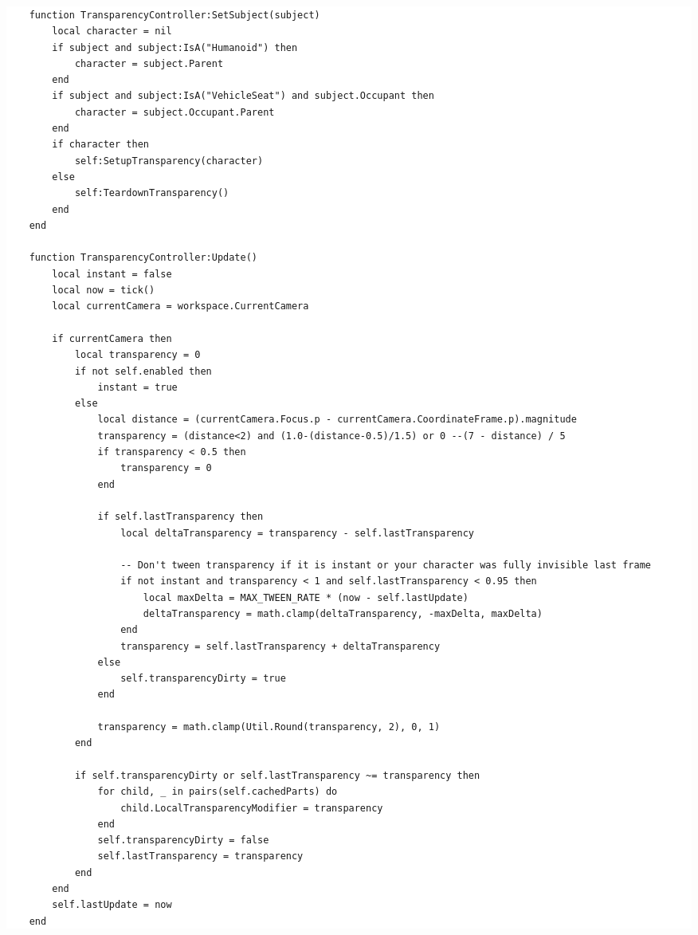         function TransparencyController:SetSubject(subject)
            local character = nil
            if subject and subject:IsA("Humanoid") then
                character = subject.Parent
            end
            if subject and subject:IsA("VehicleSeat") and subject.Occupant then
                character = subject.Occupant.Parent
            end
            if character then
                self:SetupTransparency(character)
            else
                self:TeardownTransparency()
            end
        end
        
        function TransparencyController:Update()
            local instant = false
            local now = tick()
            local currentCamera = workspace.CurrentCamera
        
            if currentCamera then
                local transparency = 0
                if not self.enabled then
                    instant = true
                else
                    local distance = (currentCamera.Focus.p - currentCamera.CoordinateFrame.p).magnitude
                    transparency = (distance<2) and (1.0-(distance-0.5)/1.5) or 0 --(7 - distance) / 5
                    if transparency < 0.5 then
                        transparency = 0
                    end
        
                    if self.lastTransparency then
                        local deltaTransparency = transparency - self.lastTransparency
        
                        -- Don't tween transparency if it is instant or your character was fully invisible last frame
                        if not instant and transparency < 1 and self.lastTransparency < 0.95 then
                            local maxDelta = MAX_TWEEN_RATE * (now - self.lastUpdate)
                            deltaTransparency = math.clamp(deltaTransparency, -maxDelta, maxDelta)
                        end
                        transparency = self.lastTransparency + deltaTransparency
                    else
                        self.transparencyDirty = true
                    end
        
                    transparency = math.clamp(Util.Round(transparency, 2), 0, 1)
                end
        
                if self.transparencyDirty or self.lastTransparency ~= transparency then
                    for child, _ in pairs(self.cachedParts) do
                        child.LocalTransparencyModifier = transparency
                    end
                    self.transparencyDirty = false
                    self.lastTransparency = transparency
                end
            end
            self.lastUpdate = now
        end
        